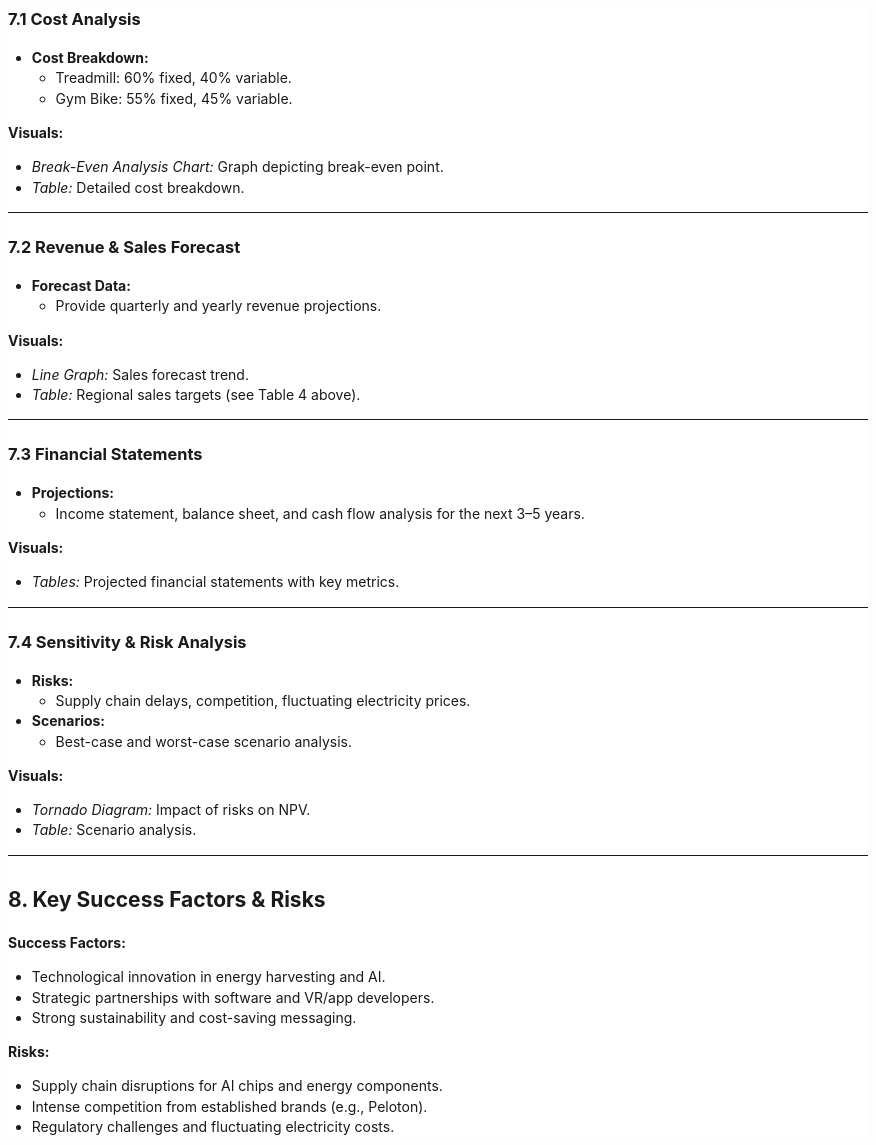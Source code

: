 ### 7.1 Cost Analysis

- **Cost Breakdown:**  
  - Treadmill: 60% fixed, 40% variable.  
  - Gym Bike: 55% fixed, 45% variable.
  
**Visuals:**  
- *Break-Even Analysis Chart:* Graph depicting break-even point.
- *Table:* Detailed cost breakdown.

---

### 7.2 Revenue & Sales Forecast

- **Forecast Data:**  
  - Provide quarterly and yearly revenue projections.
  
**Visuals:**  
- *Line Graph:* Sales forecast trend.
- *Table:* Regional sales targets (see Table 4 above).

---

### 7.3 Financial Statements

- **Projections:**  
  - Income statement, balance sheet, and cash flow analysis for the next 3–5 years.
  
**Visuals:**  
- *Tables:* Projected financial statements with key metrics.

---

### 7.4 Sensitivity & Risk Analysis

- **Risks:**  
  - Supply chain delays, competition, fluctuating electricity prices.
- **Scenarios:**  
  - Best-case and worst-case scenario analysis.

**Visuals:**  
- *Tornado Diagram:* Impact of risks on NPV.
- *Table:* Scenario analysis.

---

## 8. Key Success Factors & Risks

**Success Factors:**
- Technological innovation in energy harvesting and AI.
- Strategic partnerships with software and VR/app developers.
- Strong sustainability and cost-saving messaging.

**Risks:**
- Supply chain disruptions for AI chips and energy components.
- Intense competition from established brands (e.g., Peloton).
- Regulatory challenges and fluctuating electricity costs.
